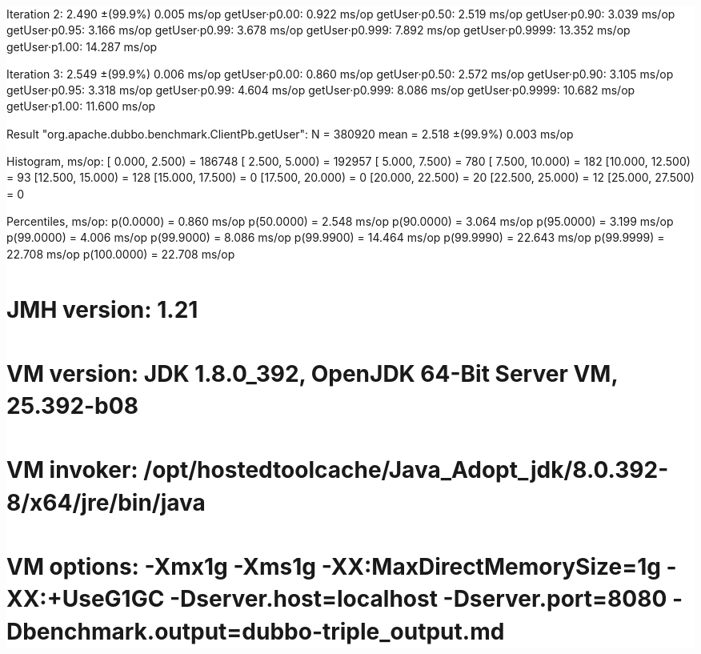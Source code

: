 Iteration   2: 2.490 ±(99.9%) 0.005 ms/op
                 getUser·p0.00:   0.922 ms/op
                 getUser·p0.50:   2.519 ms/op
                 getUser·p0.90:   3.039 ms/op
                 getUser·p0.95:   3.166 ms/op
                 getUser·p0.99:   3.678 ms/op
                 getUser·p0.999:  7.892 ms/op
                 getUser·p0.9999: 13.352 ms/op
                 getUser·p1.00:   14.287 ms/op

Iteration   3: 2.549 ±(99.9%) 0.006 ms/op
                 getUser·p0.00:   0.860 ms/op
                 getUser·p0.50:   2.572 ms/op
                 getUser·p0.90:   3.105 ms/op
                 getUser·p0.95:   3.318 ms/op
                 getUser·p0.99:   4.604 ms/op
                 getUser·p0.999:  8.086 ms/op
                 getUser·p0.9999: 10.682 ms/op
                 getUser·p1.00:   11.600 ms/op



Result "org.apache.dubbo.benchmark.ClientPb.getUser":
  N = 380920
  mean =      2.518 ±(99.9%) 0.003 ms/op

  Histogram, ms/op:
    [ 0.000,  2.500) = 186748 
    [ 2.500,  5.000) = 192957 
    [ 5.000,  7.500) = 780 
    [ 7.500, 10.000) = 182 
    [10.000, 12.500) = 93 
    [12.500, 15.000) = 128 
    [15.000, 17.500) = 0 
    [17.500, 20.000) = 0 
    [20.000, 22.500) = 20 
    [22.500, 25.000) = 12 
    [25.000, 27.500) = 0 

  Percentiles, ms/op:
      p(0.0000) =      0.860 ms/op
     p(50.0000) =      2.548 ms/op
     p(90.0000) =      3.064 ms/op
     p(95.0000) =      3.199 ms/op
     p(99.0000) =      4.006 ms/op
     p(99.9000) =      8.086 ms/op
     p(99.9900) =     14.464 ms/op
     p(99.9990) =     22.643 ms/op
     p(99.9999) =     22.708 ms/op
    p(100.0000) =     22.708 ms/op


# JMH version: 1.21
# VM version: JDK 1.8.0_392, OpenJDK 64-Bit Server VM, 25.392-b08
# VM invoker: /opt/hostedtoolcache/Java_Adopt_jdk/8.0.392-8/x64/jre/bin/java
# VM options: -Xmx1g -Xms1g -XX:MaxDirectMemorySize=1g -XX:+UseG1GC -Dserver.host=localhost -Dserver.port=8080 -Dbenchmark.output=dubbo-triple_output.md